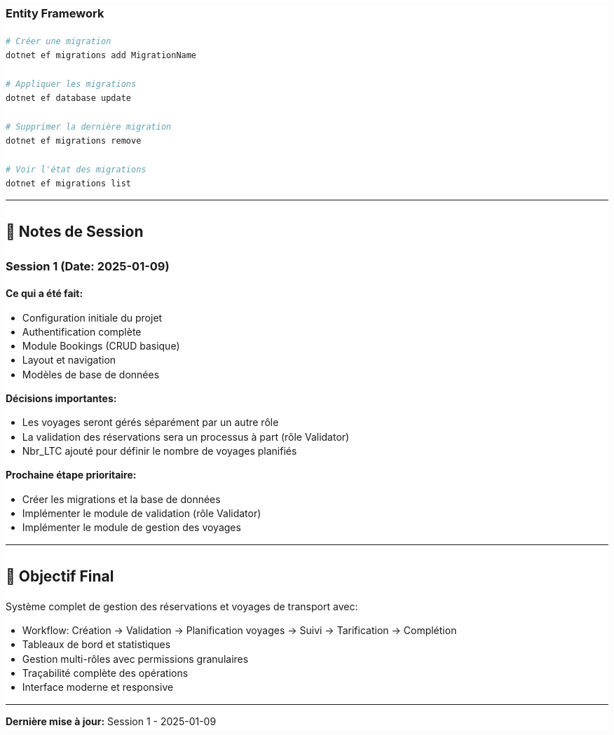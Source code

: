 ### Entity Framework
```bash
# Créer une migration
dotnet ef migrations add MigrationName

# Appliquer les migrations
dotnet ef database update

# Supprimer la dernière migration
dotnet ef migrations remove

# Voir l'état des migrations
dotnet ef migrations list
```

---

## 📝 Notes de Session

### Session 1 (Date: 2025-01-09)
**Ce qui a été fait:**
- Configuration initiale du projet
- Authentification complète
- Module Bookings (CRUD basique)
- Layout et navigation
- Modèles de base de données

**Décisions importantes:**
- Les voyages seront gérés séparément par un autre rôle
- La validation des réservations sera un processus à part (rôle Validator)
- Nbr_LTC ajouté pour définir le nombre de voyages planifiés

**Prochaine étape prioritaire:**
- Créer les migrations et la base de données
- Implémenter le module de validation (rôle Validator)
- Implémenter le module de gestion des voyages

---

## 🎯 Objectif Final

Système complet de gestion des réservations et voyages de transport avec:
- Workflow: Création → Validation → Planification voyages → Suivi → Tarification → Complétion
- Tableaux de bord et statistiques
- Gestion multi-rôles avec permissions granulaires
- Traçabilité complète des opérations
- Interface moderne et responsive

---

**Dernière mise à jour:** Session 1 - 2025-01-09
